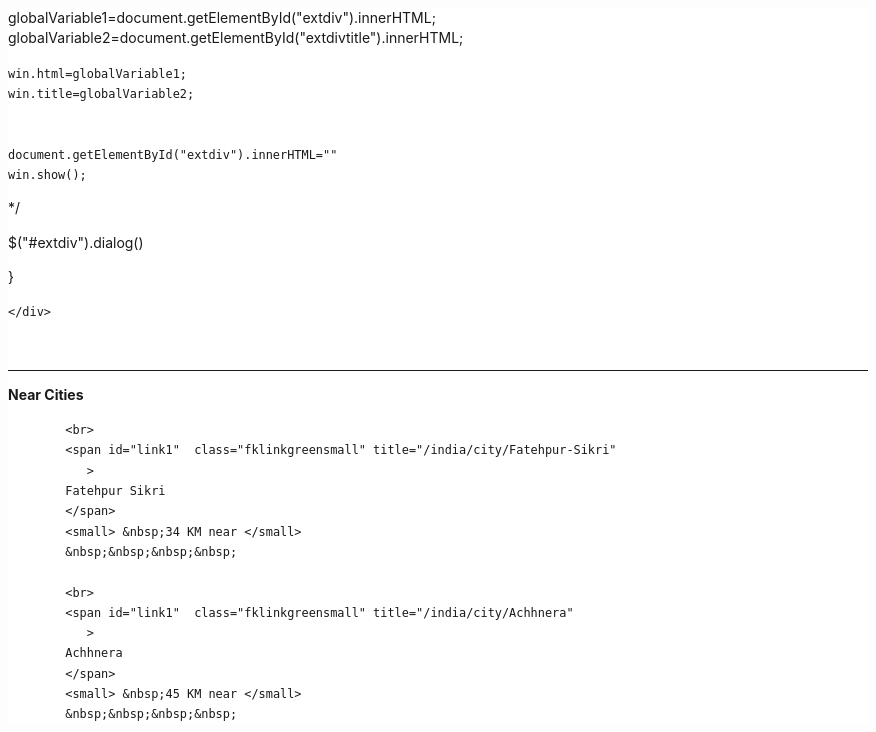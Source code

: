 
globalVariable1=document.getElementById("extdiv").innerHTML;
globalVariable2=document.getElementById("extdivtitle").innerHTML;

	win.html=globalVariable1;
	win.title=globalVariable2;
	
	
	document.getElementById("extdiv").innerHTML=""
    win.show();
*/

$("#extdiv").dialog()
	
}

</script> 



<div>

    </div>

    
    
    
    
<div id="connectorsId" style="max-height:250px;overflow:auto;">




<br>





</div>










   </div>
</div>
<hr>
       
       

   <div class="wrapper">
      <div class="boxinside3">
         <b> Near  Cities  </b>
         
            <br>
            <span id="link1"  class="fklinkgreensmall" title="/india/city/Fatehpur-Sikri" 
               >
            Fatehpur Sikri
            </span>
            <small>	&nbsp;34 KM near </small>
            &nbsp;&nbsp;&nbsp;&nbsp;
         
            <br>
            <span id="link1"  class="fklinkgreensmall" title="/india/city/Achhnera" 
               >
            Achhnera
            </span>
            <small>	&nbsp;45 KM near </small>
            &nbsp;&nbsp;&nbsp;&nbsp;
         